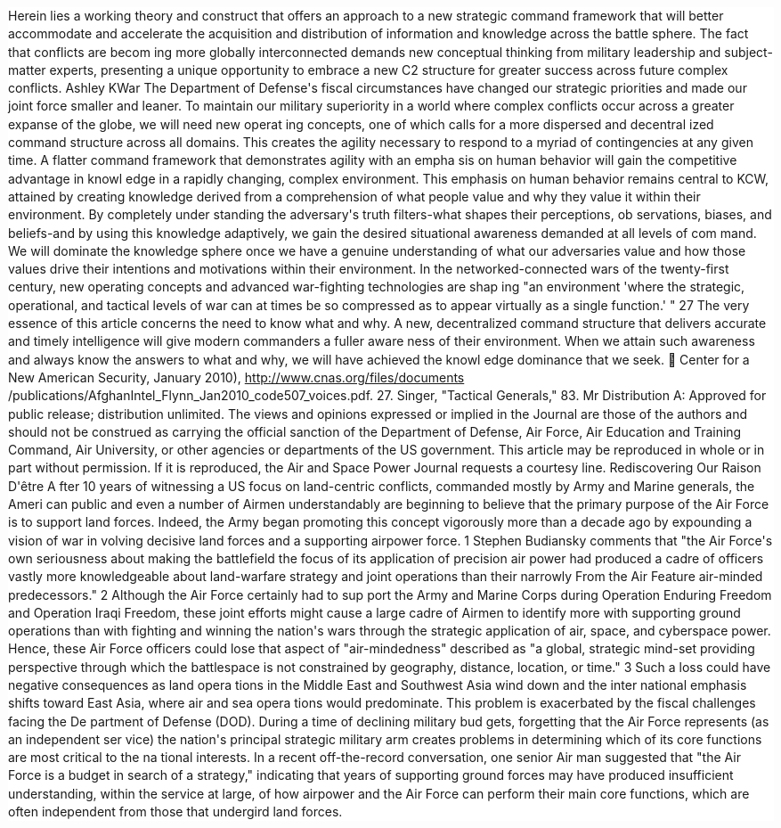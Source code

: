 Herein lies a working theory and construct that offers an approach to a new strategic command framework that will better accommodate and accelerate the acquisition and distribution of information and knowledge across the battle sphere. The fact that conflicts are becom ing more globally interconnected demands new conceptual thinking from military leadership and subject-matter experts, presenting a unique opportunity to embrace a new C2 structure for greater success across future complex conflicts.
Ashley KWar
The Department of Defense's fiscal circumstances have changed our strategic priorities and made our joint force smaller and leaner. To maintain our military superiority in a world where complex conflicts occur across a greater expanse of the globe, we will need new operat ing concepts, one of which calls for a more dispersed and decentral ized command structure across all domains. This creates the agility necessary to respond to a myriad of contingencies at any given time. A flatter command framework that demonstrates agility with an empha sis on human behavior will gain the competitive advantage in knowl edge in a rapidly changing, complex environment. This emphasis on human behavior remains central to KCW, attained by creating knowledge derived from a comprehension of what people value and why they value it within their environment. By completely under standing the adversary's truth filters-what shapes their perceptions, ob servations, biases, and beliefs-and by using this knowledge adaptively, we gain the desired situational awareness demanded at all levels of com mand. We will dominate the knowledge sphere once we have a genuine understanding of what our adversaries value and how those values drive their intentions and motivations within their environment.
In the networked-connected wars of the twenty-first century, new operating concepts and advanced war-fighting technologies are shap ing "an environment 'where the strategic, operational, and tactical levels of war can at times be so compressed as to appear virtually as a single function.' " 
27
The very essence of this article concerns the need to know what and why. A new, decentralized command structure that delivers accurate and timely intelligence will give modern commanders a fuller aware ness of their environment. When we attain such awareness and always know the answers to what and why, we will have achieved the knowl edge dominance that we seek.  Center for a New American Security, January 2010), http://www.cnas.org/files/documents /publications/AfghanIntel_Flynn_Jan2010_code507_voices.pdf.
27. Singer, "Tactical Generals," 83.
Mr 
Distribution A: Approved for public release; distribution unlimited.
The views and opinions expressed or implied in the Journal are those of the authors and should not be construed as carrying the official sanction of the Department of Defense, Air Force, Air Education and Training Command, Air University, or other agencies or departments of the US government.
This article may be reproduced in whole or in part without permission. If it is reproduced, the Air and Space Power Journal requests a courtesy line.
Rediscovering Our Raison D'être A fter 10 years of witnessing a US focus on land-centric conflicts, commanded mostly by Army and Marine generals, the Ameri can public and even a number of Airmen understandably are beginning to believe that the primary purpose of the Air Force is to support land forces. Indeed, the Army began promoting this concept vigorously more than a decade ago by expounding a vision of war in volving decisive land forces and a supporting airpower force. 
1
Stephen Budiansky comments that "the Air Force's own seriousness about making the battlefield the focus of its application of precision air power had produced a cadre of officers vastly more knowledgeable about land-warfare strategy and joint operations than their narrowly
From the Air Feature air-minded predecessors." 2 Although the Air Force certainly had to sup port the Army and Marine Corps during Operation Enduring Freedom and Operation Iraqi Freedom, these joint efforts might cause a large cadre of Airmen to identify more with supporting ground operations than with fighting and winning the nation's wars through the strategic application of air, space, and cyberspace power. Hence, these Air Force officers could lose that aspect of "air-mindedness" described as "a global, strategic mind-set providing perspective through which the battlespace is not constrained by geography, distance, location, or time." 3 Such a loss could have negative consequences as land opera tions in the Middle East and Southwest Asia wind down and the inter national emphasis shifts toward East Asia, where air and sea opera tions would predominate.
This problem is exacerbated by the fiscal challenges facing the De partment of Defense (DOD). During a time of declining military bud gets, forgetting that the Air Force represents (as an independent ser vice) the nation's principal strategic military arm creates problems in determining which of its core functions are most critical to the na tional interests. In a recent off-the-record conversation, one senior Air man suggested that "the Air Force is a budget in search of a strategy," indicating that years of supporting ground forces may have produced insufficient understanding, within the service at large, of how airpower and the Air Force can perform their main core functions, which are often independent from those that undergird land forces.